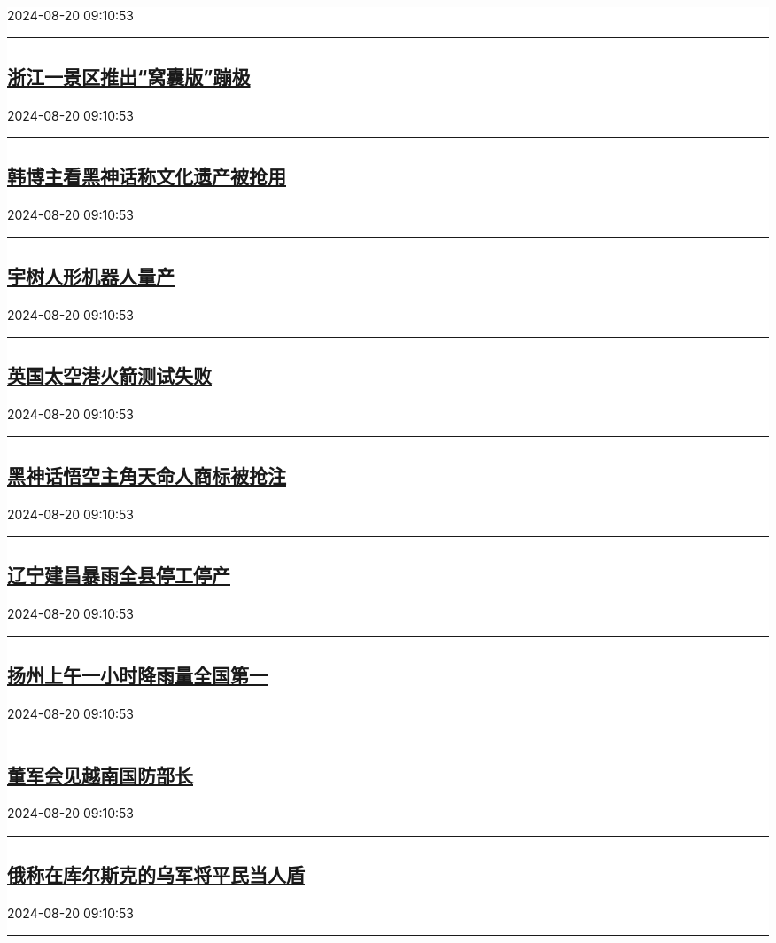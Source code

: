 2024-08-20 09:10:53

---
## [浙江一景区推出“窝囊版”蹦极](https://www.toutiao.com/trending/7402451683399368713)

2024-08-20 09:10:53

---
## [韩博主看黑神话称文化遗产被抢用](https://www.toutiao.com/trending/7404042298238963250)

2024-08-20 09:10:53

---
## [宇树人形机器人量产](https://www.toutiao.com/trending/7404482107013201932)

2024-08-20 09:10:53

---
## [英国太空港火箭测试失败](https://www.toutiao.com/trending/7404975377224843276)

2024-08-20 09:10:53

---
## [黑神话悟空主角天命人商标被抢注](https://www.toutiao.com/trending/7405078788117381129)

2024-08-20 09:10:53

---
## [辽宁建昌暴雨全县停工停产](https://www.toutiao.com/trending/7405076570559221258)

2024-08-20 09:10:53

---
## [扬州上午一小时降雨量全国第一](https://www.toutiao.com/trending/7404492768669810715)

2024-08-20 09:10:53

---
## [董军会见越南国防部长](https://www.toutiao.com/trending/7405061610349576204)

2024-08-20 09:10:53

---
## [俄称在库尔斯克的乌军将平民当人盾](https://www.toutiao.com/trending/7404352994864594994)

2024-08-20 09:10:53

---

